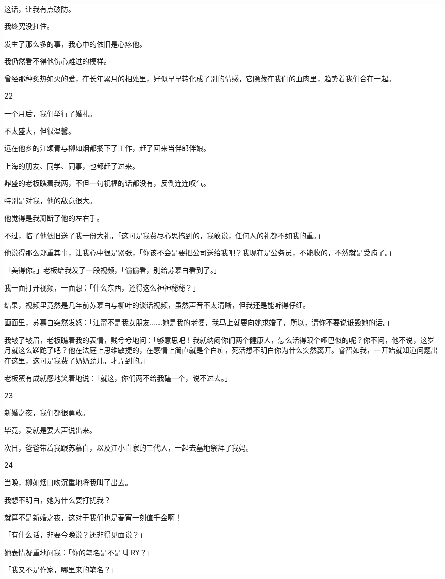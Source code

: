 这话，让我有点破防。

我终究没扛住。

发生了那么多的事，我心中的依旧是心疼他。

我仍然看不得他伤心难过的模样。

曾经那种炙热如火的爱，在长年累月的相处里，好似早早转化成了别的情感，它隐藏在我们的血肉里，趋势着我们合在一起。

22

一个月后，我们举行了婚礼。

不太盛大，但很温馨。

远在他乡的江颂青与柳如烟都搁下了工作，赶了回来当伴郎伴娘。

上海的朋友、同学、同事，也都赶了过来。

鼎盛的老板瞧着我两，不但一句祝福的话都没有，反倒连连叹气。

特别是对我，他的敌意很大。

他觉得是我掰断了他的左右手。

不过，临了他依旧送了我一份大礼，「这可是我费尽心思搞到的，我敢说，任何人的礼都不如我的重。」

他说得那么郑重其事，让我心中很是紧张，「你该不会是要把公司送给我吧？我现在是公务员，不能收的，不然就是受贿了。」

「美得你。」老板给我发了一段视频，「偷偷看，别给苏慕白看到了。」

我一面打开视频，一面想：「什么东西，还得这么神神秘秘？」

结果，视频里竟然是几年前苏慕白与柳叶的谈话视频，虽然声音不太清晰，但我还是能听得仔细。

画面里，苏慕白突然发怒：「江甯不是我女朋友……她是我的老婆，我马上就要向她求婚了，所以，请你不要说诋毁她的话。」

我皱了皱眉，老板瞧着我的表情，贱兮兮地问：「够意思吧！我就纳闷你们两个健康人，怎么活得跟个哑巴似的呢？你不问，他不说，这岁月就这么蹉跎了吧？他在法庭上思维敏捷的，在感情上简直就是个白痴，死活想不明白你为什么突然离开。睿智如我，一开始就知道问题出在这里，这可是我费了奶奶劲儿，才弄到的。」

老板蛮有成就感地笑着地说：「就这，你们两不给我磕一个，说不过去。」

23

新婚之夜，我们都很勇敢。

毕竟，爱就是要大声说出来。

次日，爸爸带着我跟苏慕白，以及江小白家的三代人，一起去墓地祭拜了我妈。

24

当晚，柳如烟口吻沉重地将我叫了出去。

我想不明白，她为什么要打扰我？

就算不是新婚之夜，这对于我们也是春宵一刻值千金啊！

「有什么话，非要今晚说？还非得见面说？」

她表情凝重地问我：「你的笔名是不是叫 RY？」

「我又不是作家，哪里来的笔名？」

